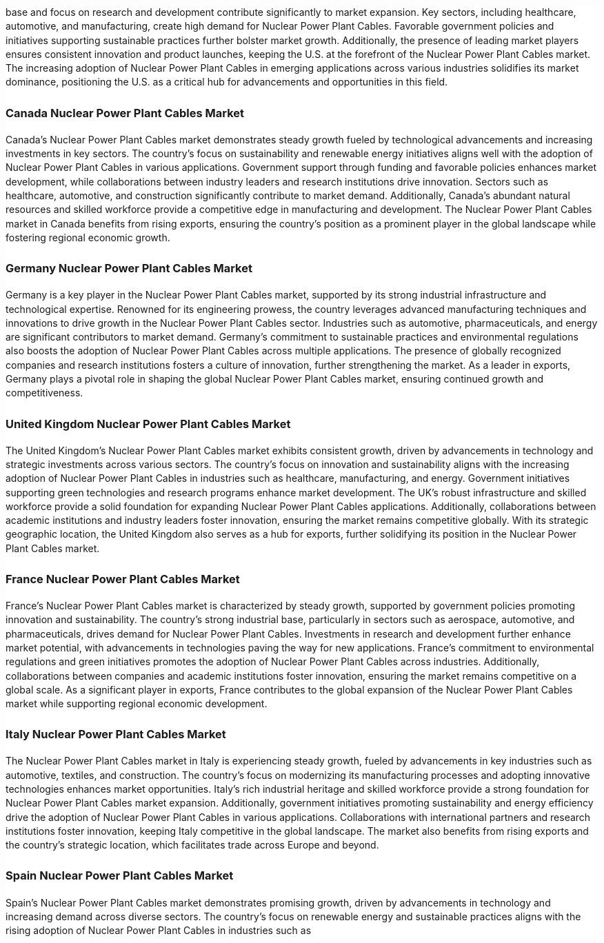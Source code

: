 base and focus on research and development contribute significantly to market expansion. Key sectors, including healthcare, automotive, and manufacturing, create high demand for Nuclear Power Plant Cables. Favorable government policies and initiatives supporting sustainable practices further bolster market growth. Additionally, the presence of leading market players ensures consistent innovation and product launches, keeping the U.S. at the forefront of the Nuclear Power Plant Cables market. The increasing adoption of Nuclear Power Plant Cables in emerging applications across various industries solidifies its market dominance, positioning the U.S. as a critical hub for advancements and opportunities in this field.</p><h3>Canada Nuclear Power Plant Cables Market</h3><p>Canada&rsquo;s Nuclear Power Plant Cables market demonstrates steady growth fueled by technological advancements and increasing investments in key sectors. The country&rsquo;s focus on sustainability and renewable energy initiatives aligns well with the adoption of Nuclear Power Plant Cables in various applications. Government support through funding and favorable policies enhances market development, while collaborations between industry leaders and research institutions drive innovation. Sectors such as healthcare, automotive, and construction significantly contribute to market demand. Additionally, Canada&rsquo;s abundant natural resources and skilled workforce provide a competitive edge in manufacturing and development. The Nuclear Power Plant Cables market in Canada benefits from rising exports, ensuring the country&rsquo;s position as a prominent player in the global landscape while fostering regional economic growth.</p><h3>Germany Nuclear Power Plant Cables Market</h3><p>Germany is a key player in the Nuclear Power Plant Cables market, supported by its strong industrial infrastructure and technological expertise. Renowned for its engineering prowess, the country leverages advanced manufacturing techniques and innovations to drive growth in the Nuclear Power Plant Cables sector. Industries such as automotive, pharmaceuticals, and energy are significant contributors to market demand. Germany&rsquo;s commitment to sustainable practices and environmental regulations also boosts the adoption of Nuclear Power Plant Cables across multiple applications. The presence of globally recognized companies and research institutions fosters a culture of innovation, further strengthening the market. As a leader in exports, Germany plays a pivotal role in shaping the global Nuclear Power Plant Cables market, ensuring continued growth and competitiveness.</p><h3>United Kingdom Nuclear Power Plant Cables Market</h3><p>The United Kingdom&rsquo;s Nuclear Power Plant Cables market exhibits consistent growth, driven by advancements in technology and strategic investments across various sectors. The country&rsquo;s focus on innovation and sustainability aligns with the increasing adoption of Nuclear Power Plant Cables in industries such as healthcare, manufacturing, and energy. Government initiatives supporting green technologies and research programs enhance market development. The UK&rsquo;s robust infrastructure and skilled workforce provide a solid foundation for expanding Nuclear Power Plant Cables applications. Additionally, collaborations between academic institutions and industry leaders foster innovation, ensuring the market remains competitive globally. With its strategic geographic location, the United Kingdom also serves as a hub for exports, further solidifying its position in the Nuclear Power Plant Cables market.</p><h3>France Nuclear Power Plant Cables Market</h3><p>France&rsquo;s Nuclear Power Plant Cables market is characterized by steady growth, supported by government policies promoting innovation and sustainability. The country&rsquo;s strong industrial base, particularly in sectors such as aerospace, automotive, and pharmaceuticals, drives demand for Nuclear Power Plant Cables. Investments in research and development further enhance market potential, with advancements in technologies paving the way for new applications. France&rsquo;s commitment to environmental regulations and green initiatives promotes the adoption of Nuclear Power Plant Cables across industries. Additionally, collaborations between companies and academic institutions foster innovation, ensuring the market remains competitive on a global scale. As a significant player in exports, France contributes to the global expansion of the Nuclear Power Plant Cables market while supporting regional economic development.</p><h3>Italy Nuclear Power Plant Cables Market</h3><p>The Nuclear Power Plant Cables market in Italy is experiencing steady growth, fueled by advancements in key industries such as automotive, textiles, and construction. The country&rsquo;s focus on modernizing its manufacturing processes and adopting innovative technologies enhances market opportunities. Italy&rsquo;s rich industrial heritage and skilled workforce provide a strong foundation for Nuclear Power Plant Cables market expansion. Additionally, government initiatives promoting sustainability and energy efficiency drive the adoption of Nuclear Power Plant Cables in various applications. Collaborations with international partners and research institutions foster innovation, keeping Italy competitive in the global landscape. The market also benefits from rising exports and the country&rsquo;s strategic location, which facilitates trade across Europe and beyond.</p><h3>Spain Nuclear Power Plant Cables Market</h3><p>Spain&rsquo;s Nuclear Power Plant Cables market demonstrates promising growth, driven by advancements in technology and increasing demand across diverse sectors. The country&rsquo;s focus on renewable energy and sustainable practices aligns with the rising adoption of Nuclear Power Plant Cables in industries such as